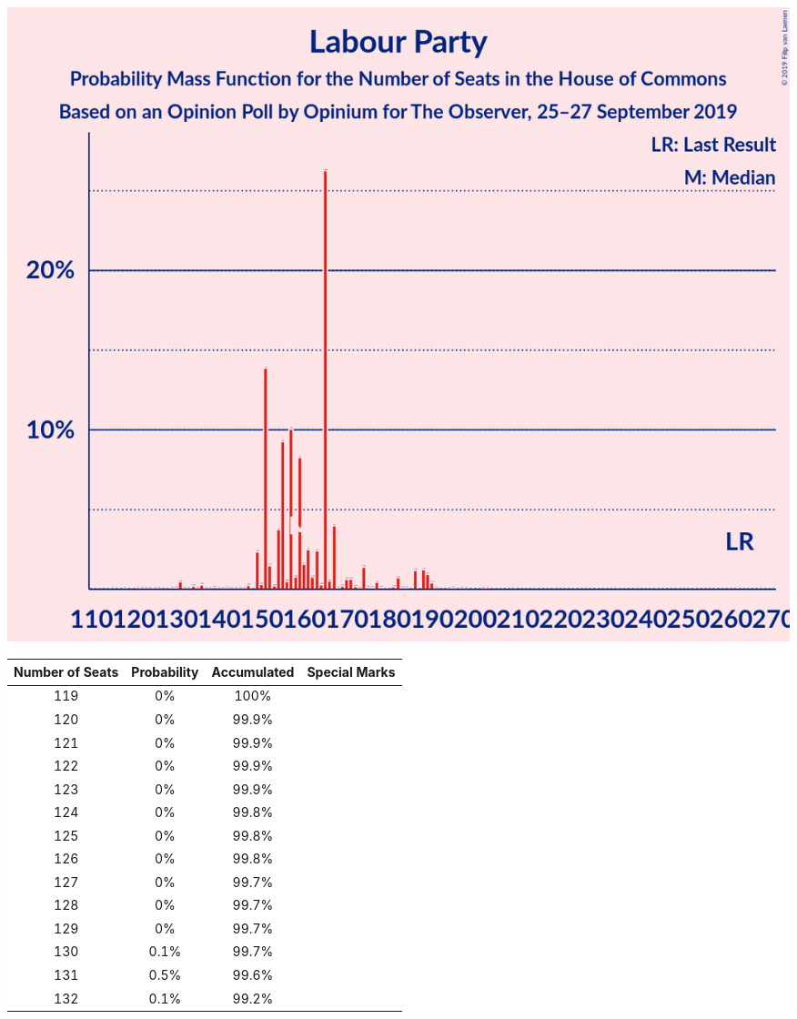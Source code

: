 ![Graph with seats probability mass function not yet produced](2019-09-27-Opinium-seats-pmf-labourparty.png "Seats Probability Mass Function")

| Number of Seats | Probability | Accumulated | Special Marks |
|:---------------:|:-----------:|:-----------:|:-------------:|
| 119 | 0% | 100% |  |
| 120 | 0% | 99.9% |  |
| 121 | 0% | 99.9% |  |
| 122 | 0% | 99.9% |  |
| 123 | 0% | 99.9% |  |
| 124 | 0% | 99.8% |  |
| 125 | 0% | 99.8% |  |
| 126 | 0% | 99.8% |  |
| 127 | 0% | 99.7% |  |
| 128 | 0% | 99.7% |  |
| 129 | 0% | 99.7% |  |
| 130 | 0.1% | 99.7% |  |
| 131 | 0.5% | 99.6% |  |
| 132 | 0.1% | 99.2% |  |